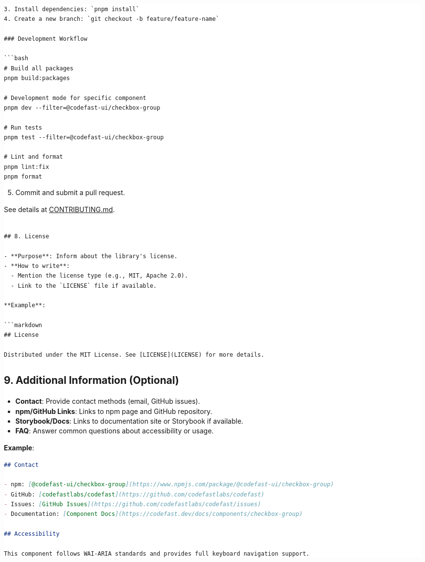 ```
3. Install dependencies: `pnpm install`
4. Create a new branch: `git checkout -b feature/feature-name`

### Development Workflow

```bash
# Build all packages
pnpm build:packages

# Development mode for specific component
pnpm dev --filter=@codefast-ui/checkbox-group

# Run tests
pnpm test --filter=@codefast-ui/checkbox-group

# Lint and format
pnpm lint:fix
pnpm format
```

5. Commit and submit a pull request.

See details at [CONTRIBUTING.md](CONTRIBUTING.md).

```

## 8. License

- **Purpose**: Inform about the library's license.
- **How to write**:
  - Mention the license type (e.g., MIT, Apache 2.0).
  - Link to the `LICENSE` file if available.

**Example**:

```markdown
## License

Distributed under the MIT License. See [LICENSE](LICENSE) for more details.
```

## 9. Additional Information (Optional)

- **Contact**: Provide contact methods (email, GitHub issues).
- **npm/GitHub Links**: Links to npm page and GitHub repository.
- **Storybook/Docs**: Links to documentation site or Storybook if available.
- **FAQ**: Answer common questions about accessibility or usage.

**Example**:

```markdown
## Contact

- npm: [@codefast-ui/checkbox-group](https://www.npmjs.com/package/@codefast-ui/checkbox-group)
- GitHub: [codefastlabs/codefast](https://github.com/codefastlabs/codefast)
- Issues: [GitHub Issues](https://github.com/codefastlabs/codefast/issues)
- Documentation: [Component Docs](https://codefast.dev/docs/components/checkbox-group)

## Accessibility

This component follows WAI-ARIA standards and provides full keyboard navigation support.
```
